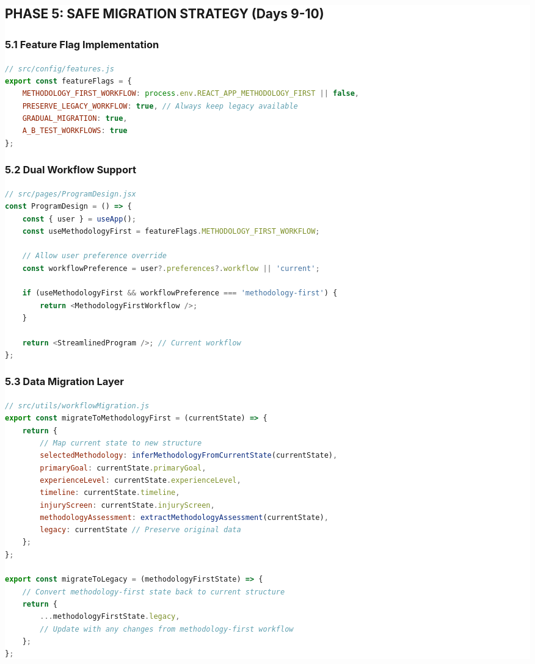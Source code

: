 ## PHASE 5: SAFE MIGRATION STRATEGY (Days 9-10)

### 5.1 Feature Flag Implementation
```javascript
// src/config/features.js
export const featureFlags = {
    METHODOLOGY_FIRST_WORKFLOW: process.env.REACT_APP_METHODOLOGY_FIRST || false,
    PRESERVE_LEGACY_WORKFLOW: true, // Always keep legacy available
    GRADUAL_MIGRATION: true,
    A_B_TEST_WORKFLOWS: true
};
```

### 5.2 Dual Workflow Support
```javascript
// src/pages/ProgramDesign.jsx
const ProgramDesign = () => {
    const { user } = useApp();
    const useMethodologyFirst = featureFlags.METHODOLOGY_FIRST_WORKFLOW;
    
    // Allow user preference override
    const workflowPreference = user?.preferences?.workflow || 'current';
    
    if (useMethodologyFirst && workflowPreference === 'methodology-first') {
        return <MethodologyFirstWorkflow />;
    }
    
    return <StreamlinedProgram />; // Current workflow
};
```

### 5.3 Data Migration Layer
```javascript
// src/utils/workflowMigration.js
export const migrateToMethodologyFirst = (currentState) => {
    return {
        // Map current state to new structure
        selectedMethodology: inferMethodologyFromCurrentState(currentState),
        primaryGoal: currentState.primaryGoal,
        experienceLevel: currentState.experienceLevel,
        timeline: currentState.timeline,
        injuryScreen: currentState.injuryScreen,
        methodologyAssessment: extractMethodologyAssessment(currentState),
        legacy: currentState // Preserve original data
    };
};

export const migrateToLegacy = (methodologyFirstState) => {
    // Convert methodology-first state back to current structure
    return {
        ...methodologyFirstState.legacy,
        // Update with any changes from methodology-first workflow
    };
};
```
